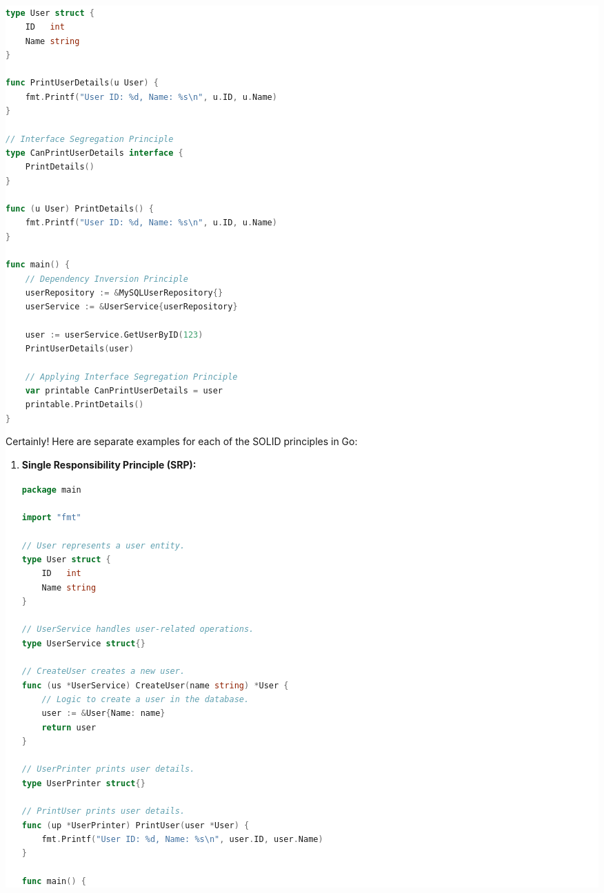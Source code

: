 ```go
type User struct {
	ID   int
	Name string
}

func PrintUserDetails(u User) {
	fmt.Printf("User ID: %d, Name: %s\n", u.ID, u.Name)
}

// Interface Segregation Principle
type CanPrintUserDetails interface {
	PrintDetails()
}

func (u User) PrintDetails() {
	fmt.Printf("User ID: %d, Name: %s\n", u.ID, u.Name)
}

func main() {
	// Dependency Inversion Principle
	userRepository := &MySQLUserRepository{}
	userService := &UserService{userRepository}

	user := userService.GetUserByID(123)
	PrintUserDetails(user)

	// Applying Interface Segregation Principle
	var printable CanPrintUserDetails = user
	printable.PrintDetails()
}
```
Certainly! Here are separate examples for each of the SOLID principles in Go:

1. **Single Responsibility Principle (SRP):**
   ```go
   package main

   import "fmt"

   // User represents a user entity.
   type User struct {
       ID   int
       Name string
   }

   // UserService handles user-related operations.
   type UserService struct{}

   // CreateUser creates a new user.
   func (us *UserService) CreateUser(name string) *User {
       // Logic to create a user in the database.
       user := &User{Name: name}
       return user
   }

   // UserPrinter prints user details.
   type UserPrinter struct{}

   // PrintUser prints user details.
   func (up *UserPrinter) PrintUser(user *User) {
       fmt.Printf("User ID: %d, Name: %s\n", user.ID, user.Name)
   }

   func main() {
   ```